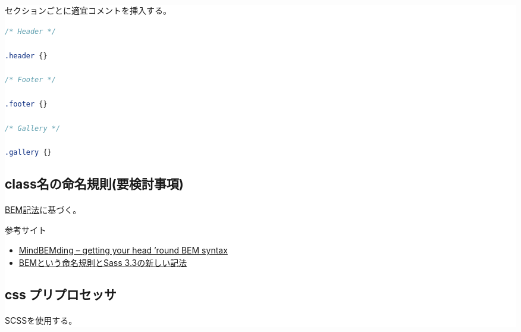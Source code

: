 セクションごとに適宜コメントを挿入する。

```css
/* Header */

.header {}

/* Footer */

.footer {}

/* Gallery */

.gallery {}
```

## class名の命名規則(要検討事項)

[BEM記法](https://gist.github.com/juno/6182957)に基づく。

参考サイト
- [MindBEMding – getting your head ’round BEM syntax](http://csswizardry.com/2013/01/mindbemding-getting-your-head-round-bem-syntax/)
- [BEMという命名規則とSass 3.3の新しい記法](http://blog.ruedap.com/2013/10/29/block-element-modifier)

## css プリプロセッサ

SCSSを使用する。
